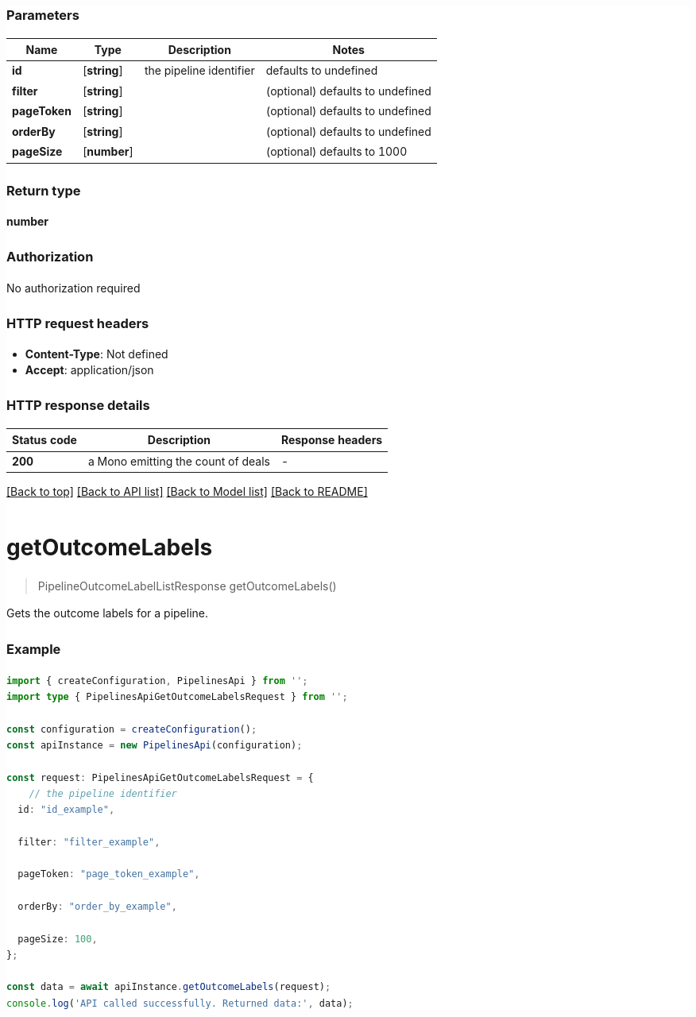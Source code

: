 
### Parameters

Name | Type | Description  | Notes
------------- | ------------- | ------------- | -------------
 **id** | [**string**] | the pipeline identifier | defaults to undefined
 **filter** | [**string**] |  | (optional) defaults to undefined
 **pageToken** | [**string**] |  | (optional) defaults to undefined
 **orderBy** | [**string**] |  | (optional) defaults to undefined
 **pageSize** | [**number**] |  | (optional) defaults to 1000


### Return type

**number**

### Authorization

No authorization required

### HTTP request headers

 - **Content-Type**: Not defined
 - **Accept**: application/json


### HTTP response details
| Status code | Description | Response headers |
|-------------|-------------|------------------|
**200** | a Mono emitting the count of deals |  -  |

[[Back to top]](#) [[Back to API list]](README.md#documentation-for-api-endpoints) [[Back to Model list]](README.md#documentation-for-models) [[Back to README]](README.md)

# **getOutcomeLabels**
> PipelineOutcomeLabelListResponse getOutcomeLabels()

Gets the outcome labels for a pipeline.

### Example


```typescript
import { createConfiguration, PipelinesApi } from '';
import type { PipelinesApiGetOutcomeLabelsRequest } from '';

const configuration = createConfiguration();
const apiInstance = new PipelinesApi(configuration);

const request: PipelinesApiGetOutcomeLabelsRequest = {
    // the pipeline identifier
  id: "id_example",
  
  filter: "filter_example",
  
  pageToken: "page_token_example",
  
  orderBy: "order_by_example",
  
  pageSize: 100,
};

const data = await apiInstance.getOutcomeLabels(request);
console.log('API called successfully. Returned data:', data);
```
